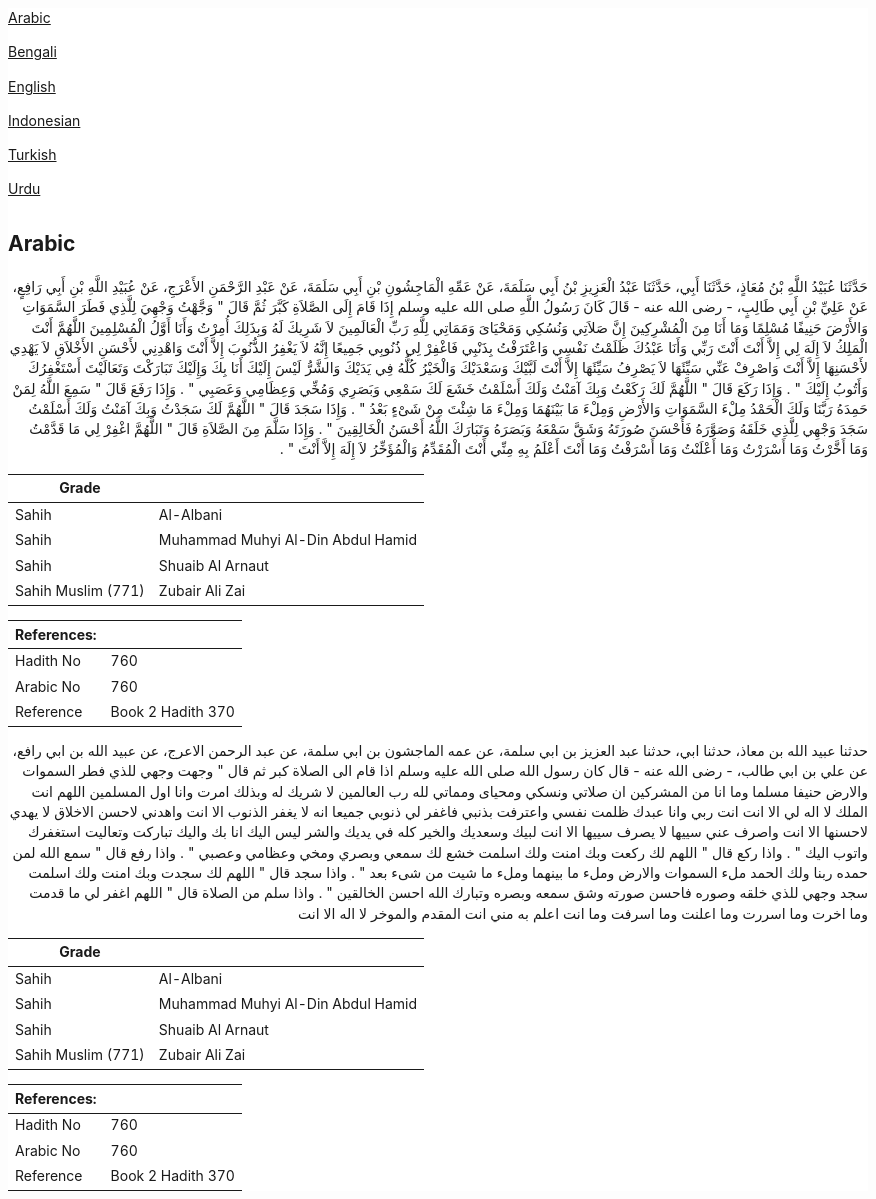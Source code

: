 [Arabic](#arabic)

[Bengali](#bengali)

[English](#english)

[Indonesian](#indonesian)

[Turkish](#turkish)

[Urdu](#urdu)

## Arabic


<div dir="rtl" lang="ar" style={{fontSize:'larger',backgroundColor:'#f8f9fa',padding:20}}>
حَدَّثَنَا عُبَيْدُ اللَّهِ بْنُ مُعَاذٍ، حَدَّثَنَا أَبِي، حَدَّثَنَا عَبْدُ الْعَزِيزِ بْنُ أَبِي سَلَمَةَ، عَنْ عَمِّهِ الْمَاجِشُونِ بْنِ أَبِي سَلَمَةَ، عَنْ عَبْدِ الرَّحْمَنِ الأَعْرَجِ، عَنْ عُبَيْدِ اللَّهِ بْنِ أَبِي رَافِعٍ، عَنْ عَلِيِّ بْنِ أَبِي طَالِبٍ، - رضى الله عنه - قَالَ كَانَ رَسُولُ اللَّهِ صلى الله عليه وسلم إِذَا قَامَ إِلَى الصَّلاَةِ كَبَّرَ ثُمَّ قَالَ ‏"‏ وَجَّهْتُ وَجْهِيَ لِلَّذِي فَطَرَ السَّمَوَاتِ وَالأَرْضَ حَنِيفًا مُسْلِمًا وَمَا أَنَا مِنَ الْمُشْرِكِينَ إِنَّ صَلاَتِي وَنُسُكِي وَمَحْيَاىَ وَمَمَاتِي لِلَّهِ رَبِّ الْعَالَمِينَ لاَ شَرِيكَ لَهُ وَبِذَلِكَ أُمِرْتُ وَأَنَا أَوَّلُ الْمُسْلِمِينَ اللَّهُمَّ أَنْتَ الْمَلِكُ لاَ إِلَهَ لِي إِلاَّ أَنْتَ أَنْتَ رَبِّي وَأَنَا عَبْدُكَ ظَلَمْتُ نَفْسِي وَاعْتَرَفْتُ بِذَنْبِي فَاغْفِرْ لِي ذُنُوبِي جَمِيعًا إِنَّهُ لاَ يَغْفِرُ الذُّنُوبَ إِلاَّ أَنْتَ وَاهْدِنِي لأَحْسَنِ الأَخْلاَقِ لاَ يَهْدِي لأَحْسَنِهَا إِلاَّ أَنْتَ وَاصْرِفْ عَنِّي سَيِّئَهَا لاَ يَصْرِفُ سَيِّئَهَا إِلاَّ أَنْتَ لَبَّيْكَ وَسَعْدَيْكَ وَالْخَيْرُ كُلُّهُ فِي يَدَيْكَ وَالشَّرُّ لَيْسَ إِلَيْكَ أَنَا بِكَ وَإِلَيْكَ تَبَارَكْتَ وَتَعَالَيْتَ أَسْتَغْفِرُكَ وَأَتُوبُ إِلَيْكَ ‏"‏ ‏.‏ وَإِذَا رَكَعَ قَالَ ‏"‏ اللَّهُمَّ لَكَ رَكَعْتُ وَبِكَ آمَنْتُ وَلَكَ أَسْلَمْتُ خَشَعَ لَكَ سَمْعِي وَبَصَرِي وَمُخِّي وَعِظَامِي وَعَصَبِي ‏"‏ ‏.‏ وَإِذَا رَفَعَ قَالَ ‏"‏ سَمِعَ اللَّهُ لِمَنْ حَمِدَهُ رَبَّنَا وَلَكَ الْحَمْدُ مِلْءَ السَّمَوَاتِ وَالأَرْضِ وَمِلْءَ مَا بَيْنَهُمَا وَمِلْءَ مَا شِئْتَ مِنْ شَىْءٍ بَعْدُ ‏"‏ ‏.‏ وَإِذَا سَجَدَ قَالَ ‏"‏ اللَّهُمَّ لَكَ سَجَدْتُ وَبِكَ آمَنْتُ وَلَكَ أَسْلَمْتُ سَجَدَ وَجْهِي لِلَّذِي خَلَقَهُ وَصَوَّرَهُ فَأَحْسَنَ صُورَتَهُ وَشَقَّ سَمْعَهُ وَبَصَرَهُ وَتَبَارَكَ اللَّهُ أَحْسَنُ الْخَالِقِينَ ‏"‏ ‏.‏ وَإِذَا سَلَّمَ مِنَ الصَّلاَةِ قَالَ ‏"‏ اللَّهُمَّ اغْفِرْ لِي مَا قَدَّمْتُ وَمَا أَخَّرْتُ وَمَا أَسْرَرْتُ وَمَا أَعْلَنْتُ وَمَا أَسْرَفْتُ وَمَا أَنْتَ أَعْلَمُ بِهِ مِنِّي أَنْتَ الْمُقَدِّمُ وَالْمُؤَخِّرُ لاَ إِلَهَ إِلاَّ أَنْتَ ‏"‏ ‏.‏
</div>
<div style={{backgroundColor:'#f8f9fa',padding:20, marginBottom: 10}}><table> <thead> <tr> <th>Grade</th> <th></th> </tr> </thead> <tbody> <tr><td>Sahih</td><td>Al-Albani</td></tr><tr><td>Sahih</td><td>Muhammad Muhyi Al-Din Abdul Hamid</td></tr><tr><td>Sahih</td><td>Shuaib Al Arnaut</td></tr><tr><td>Sahih Muslim (771)</td><td>Zubair Ali Zai</td></tr></tbody></table><table> <thead> <tr> <th>References:</th> <th></th> </tr> </thead> <tbody><tr><td>Hadith No</td><td>760</td></tr><tr><td>Arabic No</td><td>760</td></tr><tr><td>Reference</td><td>Book 2 Hadith 370</td></tr></tbody></table></div>


<div dir="rtl" lang="ar" style={{fontSize:'larger',backgroundColor:'#f8f9fa',padding:20}}>
حدثنا عبيد الله بن معاذ، حدثنا ابي، حدثنا عبد العزيز بن ابي سلمة، عن عمه الماجشون بن ابي سلمة، عن عبد الرحمن الاعرج، عن عبيد الله بن ابي رافع، عن علي بن ابي طالب، - رضى الله عنه - قال كان رسول الله صلى الله عليه وسلم اذا قام الى الصلاة كبر ثم قال " وجهت وجهي للذي فطر السموات والارض حنيفا مسلما وما انا من المشركين ان صلاتي ونسكي ومحياى ومماتي لله رب العالمين لا شريك له وبذلك امرت وانا اول المسلمين اللهم انت الملك لا اله لي الا انت انت ربي وانا عبدك ظلمت نفسي واعترفت بذنبي فاغفر لي ذنوبي جميعا انه لا يغفر الذنوب الا انت واهدني لاحسن الاخلاق لا يهدي لاحسنها الا انت واصرف عني سييها لا يصرف سييها الا انت لبيك وسعديك والخير كله في يديك والشر ليس اليك انا بك واليك تباركت وتعاليت استغفرك واتوب اليك " . واذا ركع قال " اللهم لك ركعت وبك امنت ولك اسلمت خشع لك سمعي وبصري ومخي وعظامي وعصبي " . واذا رفع قال " سمع الله لمن حمده ربنا ولك الحمد ملء السموات والارض وملء ما بينهما وملء ما شيت من شىء بعد " . واذا سجد قال " اللهم لك سجدت وبك امنت ولك اسلمت سجد وجهي للذي خلقه وصوره فاحسن صورته وشق سمعه وبصره وتبارك الله احسن الخالقين " . واذا سلم من الصلاة قال " اللهم اغفر لي ما قدمت وما اخرت وما اسررت وما اعلنت وما اسرفت وما انت اعلم به مني انت المقدم والموخر لا اله الا انت
</div>
<div style={{backgroundColor:'#f8f9fa',padding:20, marginBottom: 10}}><table> <thead> <tr> <th>Grade</th> <th></th> </tr> </thead> <tbody> <tr><td>Sahih</td><td>Al-Albani</td></tr><tr><td>Sahih</td><td>Muhammad Muhyi Al-Din Abdul Hamid</td></tr><tr><td>Sahih</td><td>Shuaib Al Arnaut</td></tr><tr><td>Sahih Muslim (771)</td><td>Zubair Ali Zai</td></tr></tbody></table><table> <thead> <tr> <th>References:</th> <th></th> </tr> </thead> <tbody><tr><td>Hadith No</td><td>760</td></tr><tr><td>Arabic No</td><td>760</td></tr><tr><td>Reference</td><td>Book 2 Hadith 370</td></tr></tbody></table></div>
